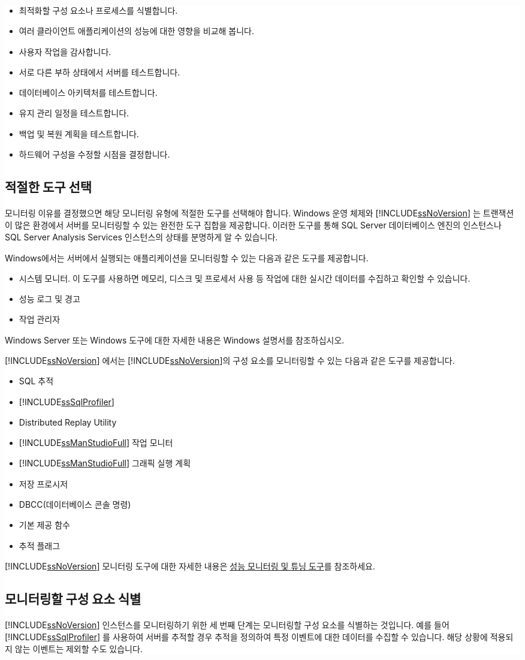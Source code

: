 -   최적화할 구성 요소나 프로세스를 식별합니다.  
  
-   여러 클라이언트 애플리케이션의 성능에 대한 영향을 비교해 봅니다.  
  
-   사용자 작업을 감사합니다.  
  
-   서로 다른 부하 상태에서 서버를 테스트합니다.  
  
-   데이터베이스 아키텍처를 테스트합니다.  
  
-   유지 관리 일정을 테스트합니다.  
  
-   백업 및 복원 계획을 테스트합니다.  
  
-   하드웨어 구성을 수정할 시점을 결정합니다.  
  
## <a name="select-the-appropriate-tool"></a>적절한 도구 선택  
 모니터링 이유를 결정했으면 해당 모니터링 유형에 적절한 도구를 선택해야 합니다. Windows 운영 체제와 [!INCLUDE[ssNoVersion](../../includes/ssnoversion-md.md)] 는 트랜잭션이 많은 환경에서 서버를 모니터링할 수 있는 완전한 도구 집합을 제공합니다. 이러한 도구를 통해 SQL Server 데이터베이스 엔진의 인스턴스나 SQL Server Analysis Services 인스턴스의 상태를 분명하게 알 수 있습니다.  
  
 Windows에서는 서버에서 실행되는 애플리케이션을 모니터링할 수 있는 다음과 같은 도구를 제공합니다.  
  
-   시스템 모니터. 이 도구를 사용하면 메모리, 디스크 및 프로세서 사용 등 작업에 대한 실시간 데이터를 수집하고 확인할 수 있습니다.  
  
-   성능 로그 및 경고  
  
-   작업 관리자  
  
 Windows Server 또는 Windows 도구에 대한 자세한 내용은 Windows 설명서를 참조하십시오.  
  
 [!INCLUDE[ssNoVersion](../../includes/ssnoversion-md.md)] 에서는 [!INCLUDE[ssNoVersion](../../includes/ssnoversion-md.md)]의 구성 요소를 모니터링할 수 있는 다음과 같은 도구를 제공합니다.  
  
-   SQL 추적  
  
-   [!INCLUDE[ssSqlProfiler](../../includes/sssqlprofiler-md.md)]  
  
-   Distributed Replay Utility  
  
-   [!INCLUDE[ssManStudioFull](../../includes/ssmanstudiofull-md.md)] 작업 모니터  
  
-   [!INCLUDE[ssManStudioFull](../../includes/ssmanstudiofull-md.md)] 그래픽 실행 계획  
  
-   저장 프로시저  
  
-   DBCC(데이터베이스 콘솔 명령)  
  
-   기본 제공 함수  
  
-   추적 플래그  
  
 [!INCLUDE[ssNoVersion](../../includes/ssnoversion-md.md)] 모니터링 도구에 대한 자세한 내용은 [성능 모니터링 및 튜닝 도구](performance-monitoring-and-tuning-tools.md)를 참조하세요.  
  
## <a name="identify-the-components-to-monitor"></a>모니터링할 구성 요소 식별  
 [!INCLUDE[ssNoVersion](../../includes/ssnoversion-md.md)] 인스턴스를 모니터링하기 위한 세 번째 단계는 모니터링할 구성 요소를 식별하는 것입니다. 예를 들어 [!INCLUDE[ssSqlProfiler](../../includes/sssqlprofiler-md.md)] 를 사용하여 서버를 추적할 경우 추적을 정의하여 특정 이벤트에 대한 데이터를 수집할 수 있습니다. 해당 상황에 적용되지 않는 이벤트는 제외할 수도 있습니다.  
  